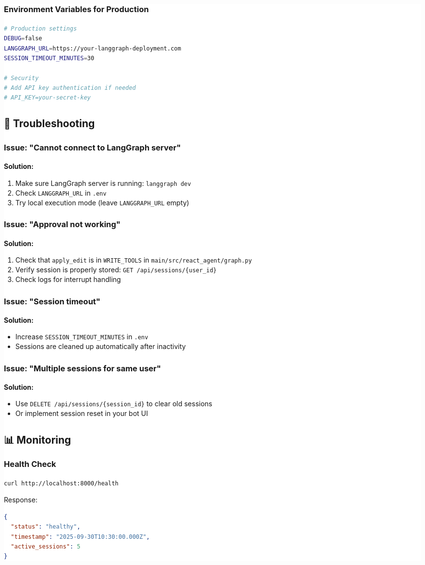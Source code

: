 ### Environment Variables for Production

```bash
# Production settings
DEBUG=false
LANGGRAPH_URL=https://your-langgraph-deployment.com
SESSION_TIMEOUT_MINUTES=30

# Security
# Add API key authentication if needed
# API_KEY=your-secret-key
```

## 🐛 Troubleshooting

### Issue: "Cannot connect to LangGraph server"

**Solution:**
1. Make sure LangGraph server is running: `langgraph dev`
2. Check `LANGGRAPH_URL` in `.env`
3. Try local execution mode (leave `LANGGRAPH_URL` empty)

### Issue: "Approval not working"

**Solution:**
1. Check that `apply_edit` is in `WRITE_TOOLS` in `main/src/react_agent/graph.py`
2. Verify session is properly stored: `GET /api/sessions/{user_id}`
3. Check logs for interrupt handling

### Issue: "Session timeout"

**Solution:**
- Increase `SESSION_TIMEOUT_MINUTES` in `.env`
- Sessions are cleaned up automatically after inactivity

### Issue: "Multiple sessions for same user"

**Solution:**
- Use `DELETE /api/sessions/{session_id}` to clear old sessions
- Or implement session reset in your bot UI

## 📊 Monitoring

### Health Check

```bash
curl http://localhost:8000/health
```

Response:
```json
{
  "status": "healthy",
  "timestamp": "2025-09-30T10:30:00.000Z",
  "active_sessions": 5
}
```
